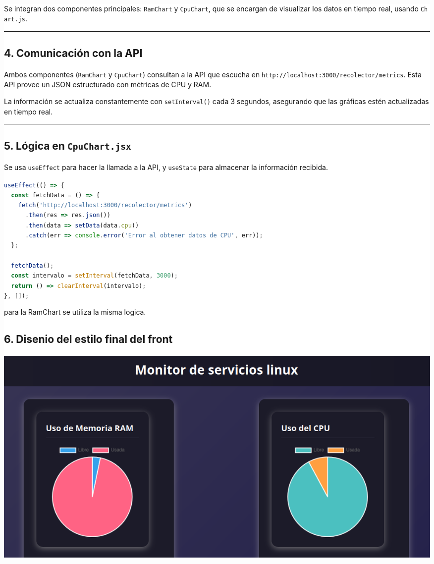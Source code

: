 Se integran dos componentes principales: `RamChart` y `CpuChart`, que se encargan de visualizar los datos en tiempo real, usando `Chart.js`.

---

## **4. Comunicación con la API**

Ambos componentes (`RamChart` y `CpuChart`) consultan a la API que escucha en `http://localhost:3000/recolector/metrics`. Esta API provee un JSON estructurado con métricas de CPU y RAM.

La información se actualiza constantemente con `setInterval()` cada 3 segundos, asegurando que las gráficas estén actualizadas en tiempo real.

---

## 5. Lógica en `CpuChart.jsx`

Se usa `useEffect` para hacer la llamada a la API, y `useState` para almacenar la información recibida.

```js
useEffect(() => {
  const fetchData = () => {
    fetch('http://localhost:3000/recolector/metrics')
      .then(res => res.json())
      .then(data => setData(data.cpu))
      .catch(err => console.error('Error al obtener datos de CPU', err));
  };

  fetchData();
  const intervalo = setInterval(fetchData, 3000);
  return () => clearInterval(intervalo);
}, []);
```

para la RamChart se utiliza la misma logica.

## 6. Disenio del estilo final del front

![front1](./images/front1.png)